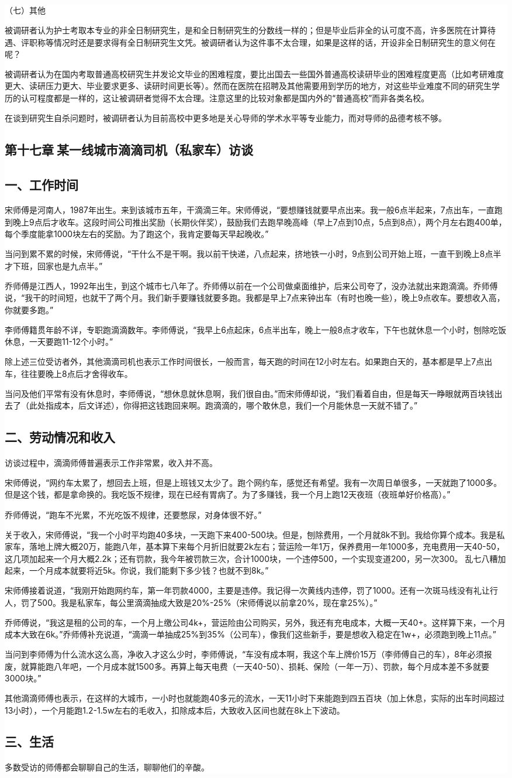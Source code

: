 （七）其他

被调研者认为护士考取本专业的非全日制研究生，是和全日制研究生的分数线一样的；但是毕业后非全的认可度不高，许多医院在计算待遇、评职称等情况时还是要求得有全日制研究生文凭。被调研者认为这件事不太合理，如果是这样的话，开设非全日制研究生的意义何在呢？

被调研者认为在国内考取普通高校研究生并发论文毕业的困难程度，要比出国去一些国外普通高校读研毕业的困难程度更高（比如考研难度更大、读研压力更大、毕业要求更多、读研时间更长等）。然而在医院在招聘及其他需要用到学历的地方，对这些毕业难度不同的研究生学历的认可程度都是一样的，这让被调研者觉得不太合理。注意这里的比较对象都是国内外的“普通高校”而非各类名校。

在谈到研究生自杀问题时，被调研者认为目前高校中更多地是关心导师的学术水平等专业能力，而对导师的品德考核不够。

## 第十七章 某一线城市滴滴司机（私家车）访谈

## 一、工作时间

宋师傅是河南人，1987年出生。来到该城市五年，干滴滴三年。宋师傅说，“要想赚钱就要早点出来。我一般6点半起来，7点出车，一直跑到晚上9点后才收车。这段时间公司推出奖励（长期伙伴奖），鼓励我们去跑早晚高峰（早上7点到10点，5点到8点），两个月左右跑400单，每个季度能拿1000块左右的奖励。为了跑这个，我肯定要每天早起晚收。”

当问到累不累的时候，宋师傅说，“干什么不是干啊。我以前干快递，八点起来，挤地铁一小时，9点到公司开始上班，一直干到晚上8点半才下班，回家也是九点半。”

乔师傅是江西人，1992年出生，到这个城市七八年了。乔师傅以前在一个公司做桌面维护，后来公司夸了，没办法就出来跑滴滴。乔师傅说，“我干的时间短，也就干了两个月。我们新手要赚钱就要多跑。我都是早上7点来钟出车（有时也晚一些），晚上9点收车。要想收入高，你就要多跑。”

李师傅籍贯年龄不详，专职跑滴滴数年。李师傅说，“我早上6点起床，6点半出车，晚上一般8点才收车，下午也就休息一个小时，刨除吃饭休息，一天要跑11-12个小时。”

除上述三位受访者外，其他滴滴司机也表示工作时间很长，一般而言，每天跑的时间在12小时左右。如果跑白天的，基本都是早上7点出车，往往要晚上8点后才舍得收车。

当问及他们平常有没有休息时，李师傅说，“想休息就休息啊，我们很自由。”而宋师傅却说，“我们看着自由，但是每天一睁眼就两百块钱出去了（此处指成本，后文详述），你得把这钱跑回来啊。跑滴滴的，哪个敢休息，我们一个月能休息一天就不错了。”

## 二、劳动情况和收入

访谈过程中，滴滴师傅普遍表示工作非常累，收入并不高。

宋师傅说，“网约车太累了，想回去上班，但是上班钱又太少了。跑个网约车，感觉还有希望。我有一次周日单很多，一天就跑了1000多。但是这个钱，都是拿命换的。我吃饭不规律，现在已经有胃病了。为了多赚钱，我一个月上跑12天夜班（夜班单好价格高）。”

乔师傅说，“跑车不光累，不光吃饭不规律，还要憋尿，对身体很不好。”

关于收入，宋师傅说，“我一个小时平均跑40多块，一天跑下来400-500块。但是，刨除费用，一个月就8k不到。我给你算个成本。我是私家车，落地上牌大概20万，能跑八年，基本算下来每个月折旧就要2k左右；营运险一年1万，保养费用一年1000多，充电费用一天40-50，这几项加起来一个月大概2.2k；还有罚款，我今年被罚款三次，合计1000块，一个违停500，一个实现变道200，另一次300。
乱七八糟加起来，一个月成本就要将近5k。你说，我们能剩下多少钱？也就不到8k。”

宋师傅接着说道，“我刚开始跑网约车，第一年罚款4000，主要是违停。我记得一次黄线内违停，罚了1000。还有一次斑马线没有礼让行人，罚了500。我是私家车，每公里滴滴抽成大致是20%-25%（宋师傅说以前拿20%，现在拿25%）。”

乔师傅说，“我这是租的公司的车，一个月上缴公司4k+，营运险由公司购买，另外，我还有充电成本，大概一天40+。这样算下来，一个月成本大致在6k。”乔师傅补充说道，“滴滴一单抽成25%到35%（公司车），像我们这些新手，要是想收入稳定在1w+，必须跑到晚上11点。”

当问到李师傅为什么流水这么高，净收入才这么少时，李师傅说，“车没有成本啊，我这个车上牌价15万（李师傅自己的车），8年必须报废，就算能跑八年吧，一个月成本就1500多。再算上每天电费（一天40-50）、损耗、保险（一年一万）、罚款，每个月成本差不多就要3000块。”

其他滴滴师傅也表示，在这样的大城市，一小时也就能跑40多元的流水，一天11小时下来能跑到四五百块（加上休息，实际的出车时间超过13小时），一个月能跑1.2-1.5w左右的毛收入，扣除成本后，大致收入区间也就在8k上下波动。

## 三、生活

多数受访的师傅都会聊聊自己的生活，聊聊他们的辛酸。
